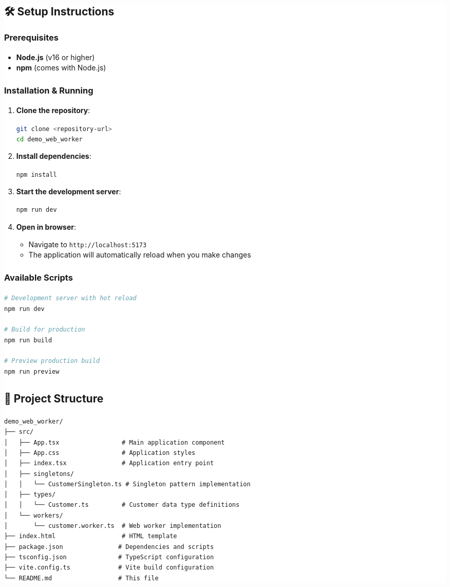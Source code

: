 ## 🛠️ Setup Instructions

### Prerequisites
- **Node.js** (v16 or higher)
- **npm** (comes with Node.js)

### Installation & Running

1. **Clone the repository**:
   ```bash
   git clone <repository-url>
   cd demo_web_worker
   ```

2. **Install dependencies**:
   ```bash
   npm install
   ```

3. **Start the development server**:
   ```bash
   npm run dev
   ```

4. **Open in browser**:
   - Navigate to `http://localhost:5173`
   - The application will automatically reload when you make changes

### Available Scripts

```bash
# Development server with hot reload
npm run dev

# Build for production
npm run build

# Preview production build
npm run preview
```

## 📁 Project Structure

```
demo_web_worker/
├── src/
│   ├── App.tsx                 # Main application component
│   ├── App.css                 # Application styles
│   ├── index.tsx               # Application entry point
│   ├── singletons/
│   │   └── CustomerSingleton.ts # Singleton pattern implementation
│   ├── types/
│   │   └── Customer.ts         # Customer data type definitions
│   └── workers/
│       └── customer.worker.ts  # Web worker implementation
├── index.html                  # HTML template
├── package.json               # Dependencies and scripts
├── tsconfig.json              # TypeScript configuration
├── vite.config.ts             # Vite build configuration
└── README.md                  # This file
```
